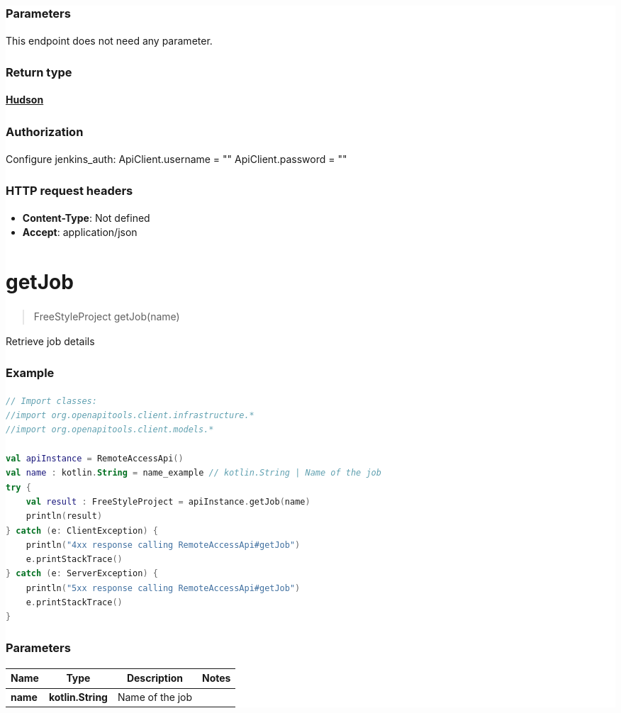 ### Parameters
This endpoint does not need any parameter.

### Return type

[**Hudson**](Hudson.md)

### Authorization


Configure jenkins_auth:
    ApiClient.username = ""
    ApiClient.password = ""

### HTTP request headers

 - **Content-Type**: Not defined
 - **Accept**: application/json

<a id="getJob"></a>
# **getJob**
> FreeStyleProject getJob(name)



Retrieve job details

### Example
```kotlin
// Import classes:
//import org.openapitools.client.infrastructure.*
//import org.openapitools.client.models.*

val apiInstance = RemoteAccessApi()
val name : kotlin.String = name_example // kotlin.String | Name of the job
try {
    val result : FreeStyleProject = apiInstance.getJob(name)
    println(result)
} catch (e: ClientException) {
    println("4xx response calling RemoteAccessApi#getJob")
    e.printStackTrace()
} catch (e: ServerException) {
    println("5xx response calling RemoteAccessApi#getJob")
    e.printStackTrace()
}
```

### Parameters
| Name | Type | Description  | Notes |
| ------------- | ------------- | ------------- | ------------- |
| **name** | **kotlin.String**| Name of the job | |
